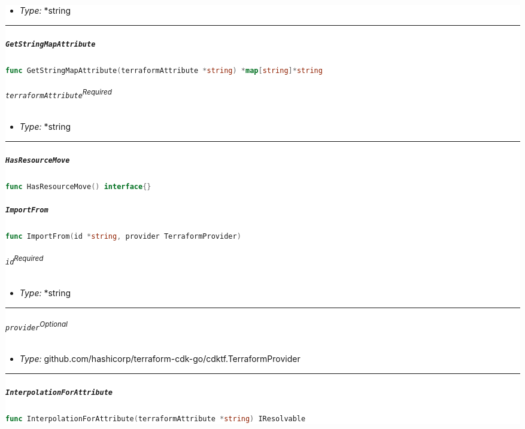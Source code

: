 - *Type:* *string

---

##### `GetStringMapAttribute` <a name="GetStringMapAttribute" id="@cdktf/provider-opc.computeSecRule.ComputeSecRule.getStringMapAttribute"></a>

```go
func GetStringMapAttribute(terraformAttribute *string) *map[string]*string
```

###### `terraformAttribute`<sup>Required</sup> <a name="terraformAttribute" id="@cdktf/provider-opc.computeSecRule.ComputeSecRule.getStringMapAttribute.parameter.terraformAttribute"></a>

- *Type:* *string

---

##### `HasResourceMove` <a name="HasResourceMove" id="@cdktf/provider-opc.computeSecRule.ComputeSecRule.hasResourceMove"></a>

```go
func HasResourceMove() interface{}
```

##### `ImportFrom` <a name="ImportFrom" id="@cdktf/provider-opc.computeSecRule.ComputeSecRule.importFrom"></a>

```go
func ImportFrom(id *string, provider TerraformProvider)
```

###### `id`<sup>Required</sup> <a name="id" id="@cdktf/provider-opc.computeSecRule.ComputeSecRule.importFrom.parameter.id"></a>

- *Type:* *string

---

###### `provider`<sup>Optional</sup> <a name="provider" id="@cdktf/provider-opc.computeSecRule.ComputeSecRule.importFrom.parameter.provider"></a>

- *Type:* github.com/hashicorp/terraform-cdk-go/cdktf.TerraformProvider

---

##### `InterpolationForAttribute` <a name="InterpolationForAttribute" id="@cdktf/provider-opc.computeSecRule.ComputeSecRule.interpolationForAttribute"></a>

```go
func InterpolationForAttribute(terraformAttribute *string) IResolvable
```
